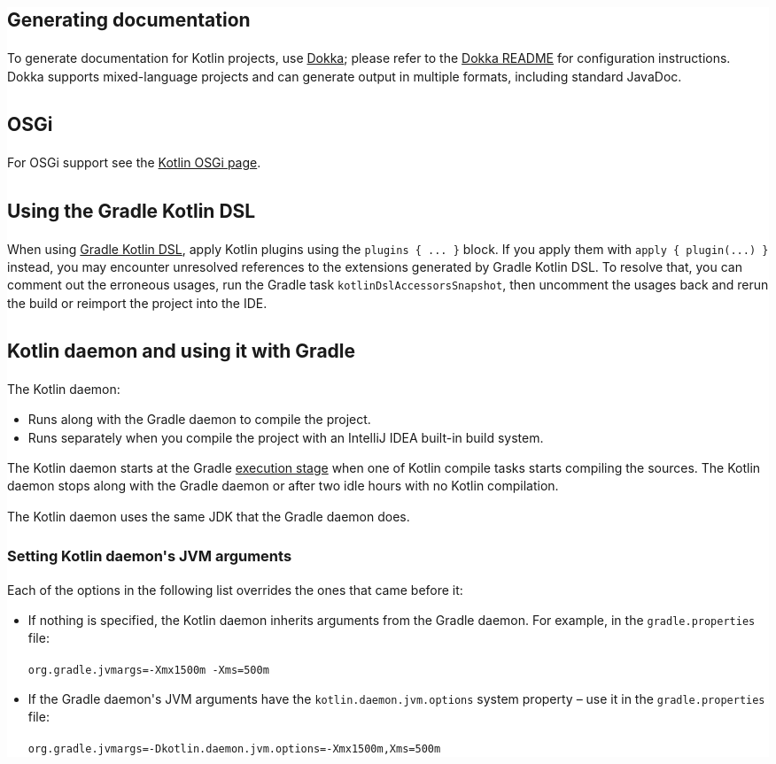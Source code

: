 ## Generating documentation

To generate documentation for Kotlin projects, use [Dokka](https://github.com/Kotlin/dokka);
please refer to the [Dokka README](https://github.com/Kotlin/dokka/blob/master/README.md#using-the-gradle-plugin)
for configuration instructions. Dokka supports mixed-language projects and can generate output in multiple
formats, including standard JavaDoc.

## OSGi

For OSGi support see the [Kotlin OSGi page](kotlin-osgi.md).

## Using the Gradle Kotlin DSL

When using [Gradle Kotlin DSL](https://github.com/gradle/kotlin-dsl), apply Kotlin plugins using the `plugins { ... }` block. 
If you apply them with `apply { plugin(...) }` instead, you may encounter unresolved references to the extensions generated 
by Gradle Kotlin DSL. To resolve that, you can comment out the erroneous usages, run the Gradle task `kotlinDslAccessorsSnapshot`, 
then uncomment the usages back and rerun the build or reimport the project into the IDE.

## Kotlin daemon and using it with Gradle

The Kotlin daemon:
* Runs along with the Gradle daemon to compile the project.
* Runs separately when you compile the project with an IntelliJ IDEA built-in build system.

The Kotlin daemon starts at the Gradle [execution stage](https://docs.gradle.org/current/userguide/build_lifecycle.html#sec:build_phases)
when one of Kotlin compile tasks starts compiling the sources.
The Kotlin daemon stops along with the Gradle daemon or after two idle hours with no Kotlin compilation.

The Kotlin daemon uses the same JDK that the Gradle daemon does.

### Setting Kotlin daemon's JVM arguments

Each of the options in the following list overrides the ones that came before it:
* If nothing is specified, the Kotlin daemon inherits arguments from the Gradle daemon.
  For example, in the `gradle.properties` file:

  ```properties
  org.gradle.jvmargs=-Xmx1500m -Xms=500m
  ```

* If the Gradle daemon's JVM arguments have the `kotlin.daemon.jvm.options` system property – use it in the `gradle.properties` file:

  ```properties
  org.gradle.jvmargs=-Dkotlin.daemon.jvm.options=-Xmx1500m,Xms=500m
  ```
